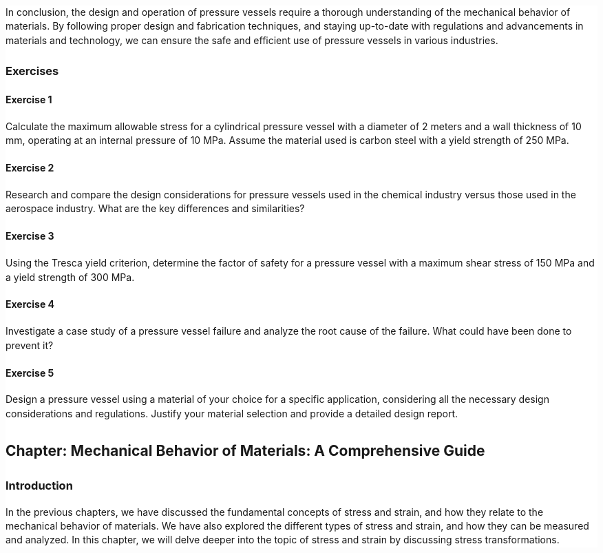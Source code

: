 

In conclusion, the design and operation of pressure vessels require a thorough understanding of the mechanical behavior of materials. By following proper design and fabrication techniques, and staying up-to-date with regulations and advancements in materials and technology, we can ensure the safe and efficient use of pressure vessels in various industries.



### Exercises

#### Exercise 1

Calculate the maximum allowable stress for a cylindrical pressure vessel with a diameter of 2 meters and a wall thickness of 10 mm, operating at an internal pressure of 10 MPa. Assume the material used is carbon steel with a yield strength of 250 MPa.



#### Exercise 2

Research and compare the design considerations for pressure vessels used in the chemical industry versus those used in the aerospace industry. What are the key differences and similarities?



#### Exercise 3

Using the Tresca yield criterion, determine the factor of safety for a pressure vessel with a maximum shear stress of 150 MPa and a yield strength of 300 MPa.



#### Exercise 4

Investigate a case study of a pressure vessel failure and analyze the root cause of the failure. What could have been done to prevent it?



#### Exercise 5

Design a pressure vessel using a material of your choice for a specific application, considering all the necessary design considerations and regulations. Justify your material selection and provide a detailed design report.





## Chapter: Mechanical Behavior of Materials: A Comprehensive Guide



### Introduction



In the previous chapters, we have discussed the fundamental concepts of stress and strain, and how they relate to the mechanical behavior of materials. We have also explored the different types of stress and strain, and how they can be measured and analyzed. In this chapter, we will delve deeper into the topic of stress and strain by discussing stress transformations.
